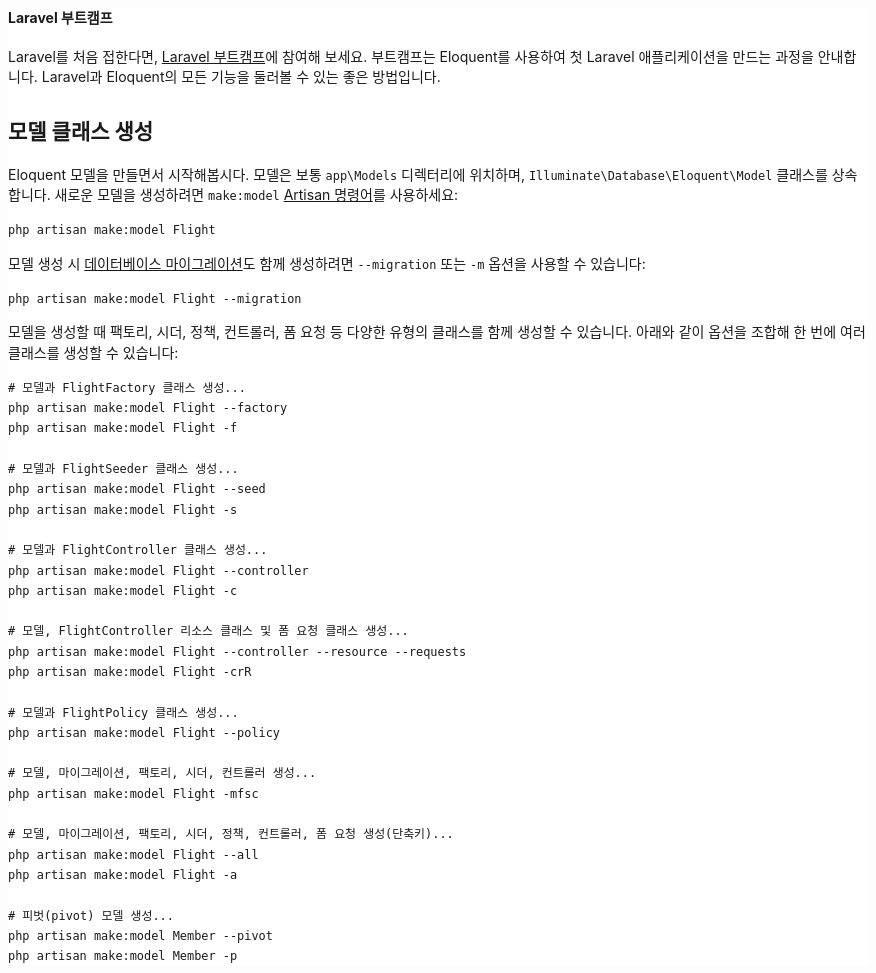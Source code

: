 #### Laravel 부트캠프

Laravel를 처음 접한다면, [Laravel 부트캠프](https://bootcamp.laravel.com)에 참여해 보세요. 부트캠프는 Eloquent를 사용하여 첫 Laravel 애플리케이션을 만드는 과정을 안내합니다. Laravel과 Eloquent의 모든 기능을 둘러볼 수 있는 좋은 방법입니다.

<a name="generating-model-classes"></a>
## 모델 클래스 생성

Eloquent 모델을 만들면서 시작해봅시다. 모델은 보통 `app\Models` 디렉터리에 위치하며, `Illuminate\Database\Eloquent\Model` 클래스를 상속합니다. 새로운 모델을 생성하려면 `make:model` [Artisan 명령어](/docs/{{version}}/artisan)를 사용하세요:

```shell
php artisan make:model Flight
```

모델 생성 시 [데이터베이스 마이그레이션](/docs/{{version}}/migrations)도 함께 생성하려면 `--migration` 또는 `-m` 옵션을 사용할 수 있습니다:

```shell
php artisan make:model Flight --migration
```

모델을 생성할 때 팩토리, 시더, 정책, 컨트롤러, 폼 요청 등 다양한 유형의 클래스를 함께 생성할 수 있습니다. 아래와 같이 옵션을 조합해 한 번에 여러 클래스를 생성할 수 있습니다:

```shell
# 모델과 FlightFactory 클래스 생성...
php artisan make:model Flight --factory
php artisan make:model Flight -f

# 모델과 FlightSeeder 클래스 생성...
php artisan make:model Flight --seed
php artisan make:model Flight -s

# 모델과 FlightController 클래스 생성...
php artisan make:model Flight --controller
php artisan make:model Flight -c

# 모델, FlightController 리소스 클래스 및 폼 요청 클래스 생성...
php artisan make:model Flight --controller --resource --requests
php artisan make:model Flight -crR

# 모델과 FlightPolicy 클래스 생성...
php artisan make:model Flight --policy

# 모델, 마이그레이션, 팩토리, 시더, 컨트롤러 생성...
php artisan make:model Flight -mfsc

# 모델, 마이그레이션, 팩토리, 시더, 정책, 컨트롤러, 폼 요청 생성(단축키)...
php artisan make:model Flight --all
php artisan make:model Flight -a

# 피벗(pivot) 모델 생성...
php artisan make:model Member --pivot
php artisan make:model Member -p
```
